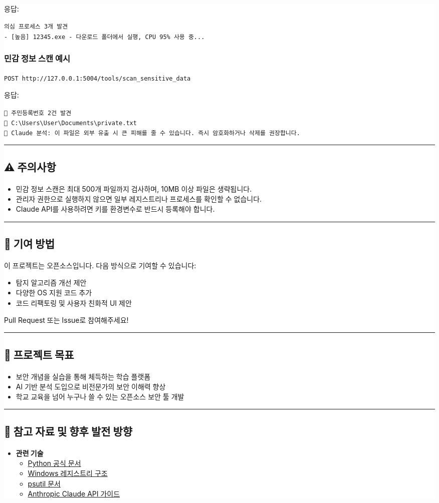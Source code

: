 응답:

```
의심 프로세스 3개 발견
- [높음] 12345.exe - 다운로드 폴더에서 실행, CPU 95% 사용 중...
```

### 민감 정보 스캔 예시

```
POST http://127.0.0.1:5004/tools/scan_sensitive_data
```

응답:

```
🔴 주민등록번호 2건 발견
📁 C:\Users\User\Documents\private.txt
🤖 Claude 분석: 이 파일은 외부 유출 시 큰 피해를 줄 수 있습니다. 즉시 암호화하거나 삭제를 권장합니다.
```

---

## ⚠️ 주의사항

- 민감 정보 스캔은 최대 500개 파일까지 검사하며, 10MB 이상 파일은 생략됩니다.
- 관리자 권한으로 실행하지 않으면 일부 레지스트리나 프로세스를 확인할 수 없습니다.
- Claude API를 사용하려면 키를 환경변수로 반드시 등록해야 합니다.

---

## 🤝 기여 방법

이 프로젝트는 오픈소스입니다. 다음 방식으로 기여할 수 있습니다:

- 탐지 알고리즘 개선 제안
- 다양한 OS 지원 코드 추가
- 코드 리팩토링 및 사용자 친화적 UI 제안

Pull Request 또는 Issue로 참여해주세요!

---

## 🏁 프로젝트 목표

- 보안 개념을 실습을 통해 체득하는 학습 플랫폼
- AI 기반 분석 도입으로 비전문가의 보안 이해력 향상
- 학교 교육을 넘어 누구나 쓸 수 있는 오픈소스 보안 툴 개발

---

## 📎 참고 자료 및 향후 발전 방향

- **관련 기술**
  - [Python 공식 문서](https://docs.python.org/3/)
  - [Windows 레지스트리 구조](https://learn.microsoft.com/en-us/windows/win32/sysinfo/registry)
  - [psutil 문서](https://psutil.readthedocs.io/)
  - [Anthropic Claude API 가이드](https://docs.anthropic.com)
